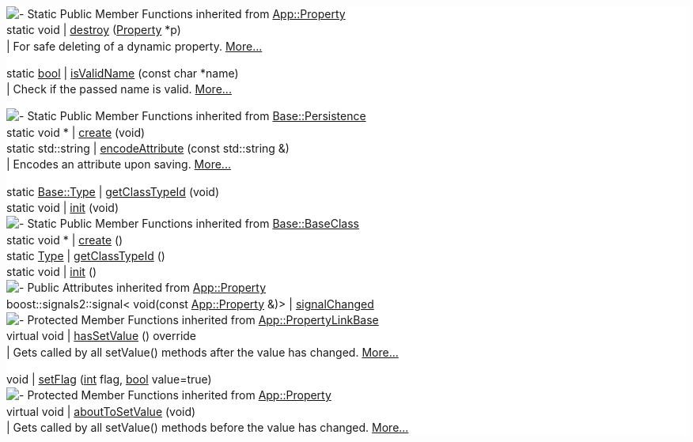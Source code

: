 ![-](../../closed.png) Static Public Member Functions inherited from
[App::Property](../../d0/da9/classApp_1_1Property.html)  
static void | [destroy](../../d0/da9/classApp_1_1Property.html#a3a8325b864cd82b562eb553fe2be6d1c) ([Property](../../d0/da9/classApp_1_1Property.html) *p)  
| For safe deleting of a dynamic property.
[More...](../../d0/da9/classApp_1_1Property.html#a3a8325b864cd82b562eb553fe2be6d1c)  
  
static [bool](../../d9/db9/classbool.html) | [isValidName](../../d0/da9/classApp_1_1Property.html#ad8541be7b1fddd7f21f2ce3e18e8c06d) (const char *name)  
| Check if the passed name is valid.
[More...](../../d0/da9/classApp_1_1Property.html#ad8541be7b1fddd7f21f2ce3e18e8c06d)  
  
![-](../../closed.png) Static Public Member Functions inherited from
[Base::Persistence](../../d9/d25/classBase_1_1Persistence.html)  
static void * | [create](../../d9/d25/classBase_1_1Persistence.html#a8cecc55259bc79661a33a2d8df9764b7) (void)  
static std::string | [encodeAttribute](../../d9/d25/classBase_1_1Persistence.html#af652aa772949cdb36c2c087761f548ec) (const std::string &)  
| Encodes an attribute upon saving.
[More...](../../d9/d25/classBase_1_1Persistence.html#af652aa772949cdb36c2c087761f548ec)  
  
static [Base::Type](../../dc/dee/classBase_1_1Type.html) | [getClassTypeId](../../d9/d25/classBase_1_1Persistence.html#aafa03b0c10b4f57d997555881be0ed56) (void)  
static void | [init](../../d9/d25/classBase_1_1Persistence.html#a4e9f73ac099dd794f6c87946f61cee0e) (void)  
![-](../../closed.png) Static Public Member Functions inherited from
[Base::BaseClass](../../df/d4d/classBase_1_1BaseClass.html)  
static void * | [create](../../df/d4d/classBase_1_1BaseClass.html#a4e83383416327822cfbc39e264c43d6a) ()  
static [Type](../../dc/dee/classBase_1_1Type.html) | [getClassTypeId](../../df/d4d/classBase_1_1BaseClass.html#a1e2a449672f9d4f63dffde25182e39ca) ()  
static void | [init](../../df/d4d/classBase_1_1BaseClass.html#a212586b53f566dcb0e17626699be60a7) ()  
![-](../../closed.png) Public Attributes inherited from
[App::Property](../../d0/da9/classApp_1_1Property.html)  
boost::signals2::signal< void(const [App::Property](../../d0/da9/classApp_1_1Property.html) &)> | [signalChanged](../../d0/da9/classApp_1_1Property.html#a9e9e25207ee1e619c75f835f9853cf74)  
![-](../../closed.png) Protected Member Functions inherited from
[App::PropertyLinkBase](../../d6/d3b/classApp_1_1PropertyLinkBase.html)  
virtual void | [hasSetValue](../../d6/d3b/classApp_1_1PropertyLinkBase.html#a7104d851d2fbf4be593c68edeecae763) () override  
| Gets called by all setValue() methods after the value has changed.
[More...](../../d6/d3b/classApp_1_1PropertyLinkBase.html#a7104d851d2fbf4be593c68edeecae763)  
  
void | [setFlag](../../d6/d3b/classApp_1_1PropertyLinkBase.html#a1d7b18ad8ba2508cc00bc7e33c944a3f) ([int](../../d1/da0/classint.html) flag, [bool](../../d9/db9/classbool.html) value=true)  
![-](../../closed.png) Protected Member Functions inherited from
[App::Property](../../d0/da9/classApp_1_1Property.html)  
virtual void | [aboutToSetValue](../../d0/da9/classApp_1_1Property.html#ac295b40ec9fa6fa180c707149329391d) (void)  
| Gets called by all setValue() methods before the value has changed.
[More...](../../d0/da9/classApp_1_1Property.html#ac295b40ec9fa6fa180c707149329391d)  
  